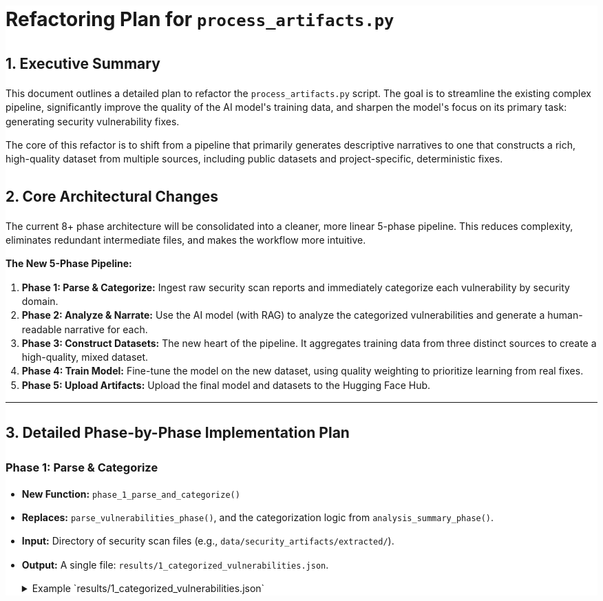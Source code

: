 # Refactoring Plan for `process_artifacts.py`

## 1. Executive Summary

This document outlines a detailed plan to refactor the `process_artifacts.py` script. The goal is to streamline the existing complex pipeline, significantly improve the quality of the AI model's training data, and sharpen the model's focus on its primary task: generating security vulnerability fixes.

The core of this refactor is to shift from a pipeline that primarily generates descriptive narratives to one that constructs a rich, high-quality dataset from multiple sources, including public datasets and project-specific, deterministic fixes.

## 2. Core Architectural Changes

The current 8+ phase architecture will be consolidated into a cleaner, more linear 5-phase pipeline. This reduces complexity, eliminates redundant intermediate files, and makes the workflow more intuitive.

**The New 5-Phase Pipeline:**

1.  **Phase 1: Parse & Categorize:** Ingest raw security scan reports and immediately categorize each vulnerability by security domain.
2.  **Phase 2: Analyze & Narrate:** Use the AI model (with RAG) to analyze the categorized vulnerabilities and generate a human-readable narrative for each.
3.  **Phase 3: Construct Datasets:** The new heart of the pipeline. It aggregates training data from three distinct sources to create a high-quality, mixed dataset.
4.  **Phase 4: Train Model:** Fine-tune the model on the new dataset, using quality weighting to prioritize learning from real fixes.
5.  **Phase 5: Upload Artifacts:** Upload the final model and datasets to the Hugging Face Hub.

---

## 3. Detailed Phase-by-Phase Implementation Plan

### Phase 1: Parse & Categorize

*   **New Function:** `phase_1_parse_and_categorize()`
*   **Replaces:** `parse_vulnerabilities_phase()`, and the categorization logic from `analysis_summary_phase()`.
*   **Input:** Directory of security scan files (e.g., `data/security_artifacts/extracted/`).
*   **Output:** A single file: `results/1_categorized_vulnerabilities.json`.
    <details>
    <summary>Example `results/1_categorized_vulnerabilities.json`</summary>

    ```json
    [
      {
        "id": "CVE-2021-44228",
        "tool": "trivy",
        "severity": "CRITICAL",
        "details": {
          "package": "log4j",
          "version": "2.14.1",
          "fixed_version": "2.17.1",
          "description": "Remote code execution in Log4j"
        },
        "file_path": "pom.xml",
        "security_category": "dependency_vulnerabilities",
        "category_confidence": 0.95
      },
      {
        "id": "CWE-79",